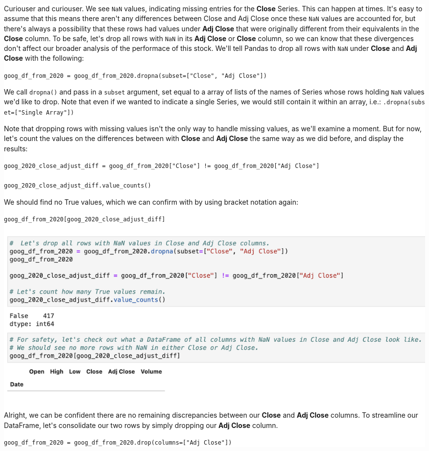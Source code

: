 Curiouser and curiouser. We see `NaN` values, indicating missing entries for the **Close** Series. This can happen at times. It's easy to assume that this means there aren't any differences between Close and Adj Close once these `NaN` values are accounted for, but there's always a possibility that these rows had values under **Adj Close** that were originally different from their equivalents in the **Close** column. To be safe, let's drop all rows with `NaN` in its **Adj Close** or **Close** column, so we can know that these divergences don't affect our broader analysis of the performace of this stock. We'll tell Pandas to drop all rows with `NaN` under **Close** and **Adj Close** with the following:

`goog_df_from_2020 = goog_df_from_2020.dropna(subset=["Close", "Adj Close"])`

We call `dropna()` and pass in a `subset` argument, set equal to a array of lists of the names of Series whose rows holding `NaN` values we'd like to drop. Note that even if we wanted to indicate a single Series, we would still contain it within an array, i.e.: `.dropna(subset=["Single Array"])`

Note that dropping rows with missing values isn't the only way to handle missing values, as we'll examine a moment. But for now, let's count the values on the differences between with **Close** and **Adj Close** the same way as we did before, and display the results:

```
goog_2020_close_adjust_diff = goog_df_from_2020["Close"] != goog_df_from_2020["Adj Close"]

goog_2020_close_adjust_diff.value_counts()
```

We should find no True values, which we can confirm with by using bracket notation again:

```
goog_df_from_2020[goog_2020_close_adjust_diff]
```
![goog_2020_close_adjust_diff and goog_df_from_2020[goog_2020_close_adjust_diff]](Assets/JupyterLabs/goog_df_from_2020_cl_adjcl_na_drop.png)

Alright, we can be confident there are no remaining discrepancies between our **Close** and **Adj Close** columns. To streamline our DataFrame, let's consolidate our two rows by simply dropping our **Adj Close** column.

`goog_df_from_2020 = goog_df_from_2020.drop(columns=["Adj Close"])`
